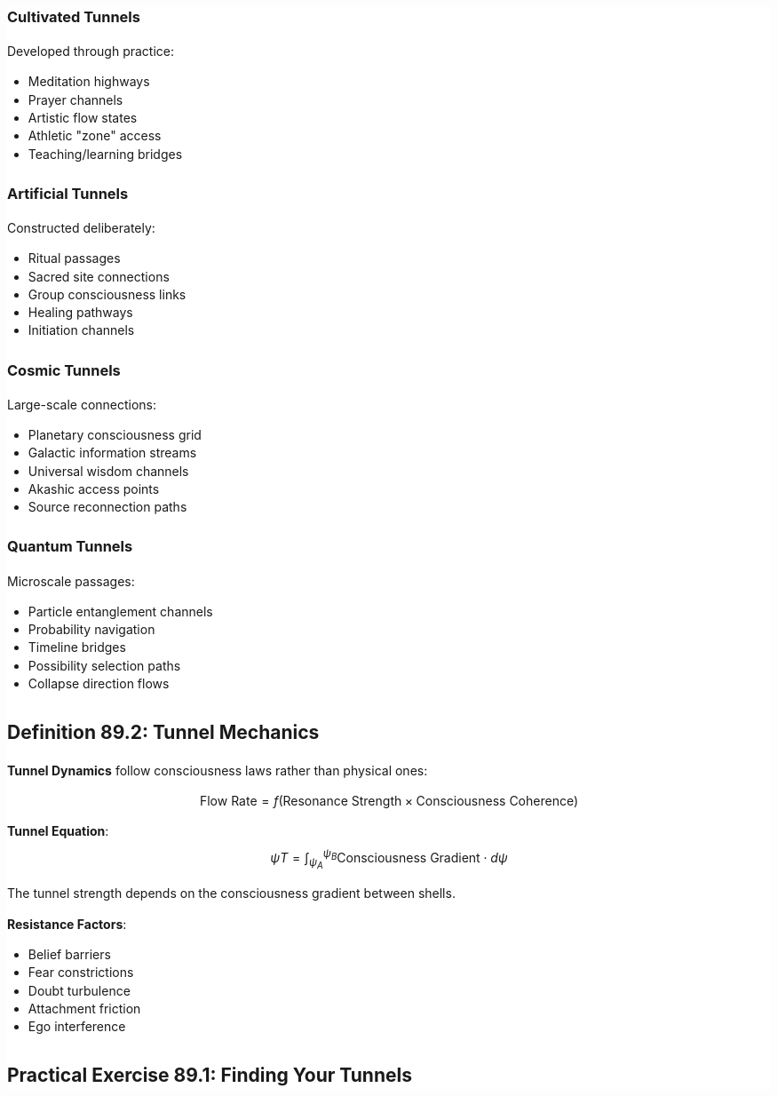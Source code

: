 ### **Cultivated Tunnels**
Developed through practice:
- Meditation highways
- Prayer channels
- Artistic flow states
- Athletic "zone" access
- Teaching/learning bridges

### **Artificial Tunnels**
Constructed deliberately:
- Ritual passages
- Sacred site connections
- Group consciousness links
- Healing pathways
- Initiation channels

### **Cosmic Tunnels**
Large-scale connections:
- Planetary consciousness grid
- Galactic information streams
- Universal wisdom channels
- Akashic access points
- Source reconnection paths

### **Quantum Tunnels**
Microscale passages:
- Particle entanglement channels
- Probability navigation
- Timeline bridges
- Possibility selection paths
- Collapse direction flows

## Definition 89.2: Tunnel Mechanics

**Tunnel Dynamics** follow consciousness laws rather than physical ones:

$$\text{Flow Rate} = f(\text{Resonance Strength} \times \text{Consciousness Coherence})$$

**Tunnel Equation**:
$$ψT = ∫_{ψ_A}^{ψ_B} \text{Consciousness Gradient} \cdot dψ$$

The tunnel strength depends on the consciousness gradient between shells.

**Resistance Factors**:
- Belief barriers
- Fear constrictions
- Doubt turbulence
- Attachment friction
- Ego interference

## Practical Exercise 89.1: Finding Your Tunnels
